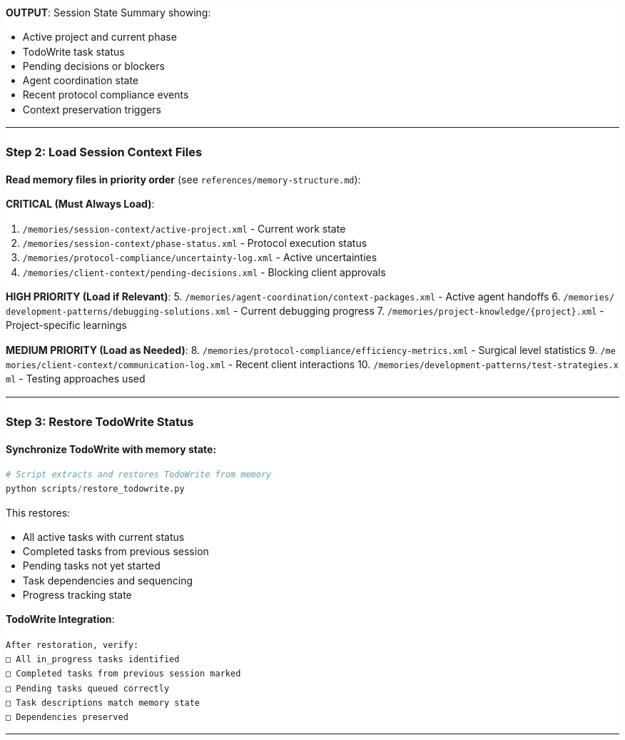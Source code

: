 **OUTPUT**: Session State Summary showing:
- Active project and current phase
- TodoWrite task status
- Pending decisions or blockers
- Agent coordination state
- Recent protocol compliance events
- Context preservation triggers

---

### Step 2: Load Session Context Files

**Read memory files in priority order** (see `references/memory-structure.md`):

**CRITICAL (Must Always Load)**:
1. `/memories/session-context/active-project.xml` - Current work state
2. `/memories/session-context/phase-status.xml` - Protocol execution status
3. `/memories/protocol-compliance/uncertainty-log.xml` - Active uncertainties
4. `/memories/client-context/pending-decisions.xml` - Blocking client approvals

**HIGH PRIORITY (Load if Relevant)**:
5. `/memories/agent-coordination/context-packages.xml` - Active agent handoffs
6. `/memories/development-patterns/debugging-solutions.xml` - Current debugging progress
7. `/memories/project-knowledge/{project}.xml` - Project-specific learnings

**MEDIUM PRIORITY (Load as Needed)**:
8. `/memories/protocol-compliance/efficiency-metrics.xml` - Surgical level statistics
9. `/memories/client-context/communication-log.xml` - Recent client interactions
10. `/memories/development-patterns/test-strategies.xml` - Testing approaches used

---

### Step 3: Restore TodoWrite Status

**Synchronize TodoWrite with memory state:**

```python
# Script extracts and restores TodoWrite from memory
python scripts/restore_todowrite.py
```

This restores:
- All active tasks with current status
- Completed tasks from previous session
- Pending tasks not yet started
- Task dependencies and sequencing
- Progress tracking state

**TodoWrite Integration**:
```
After restoration, verify:
□ All in_progress tasks identified
□ Completed tasks from previous session marked
□ Pending tasks queued correctly
□ Task descriptions match memory state
□ Dependencies preserved
```

---